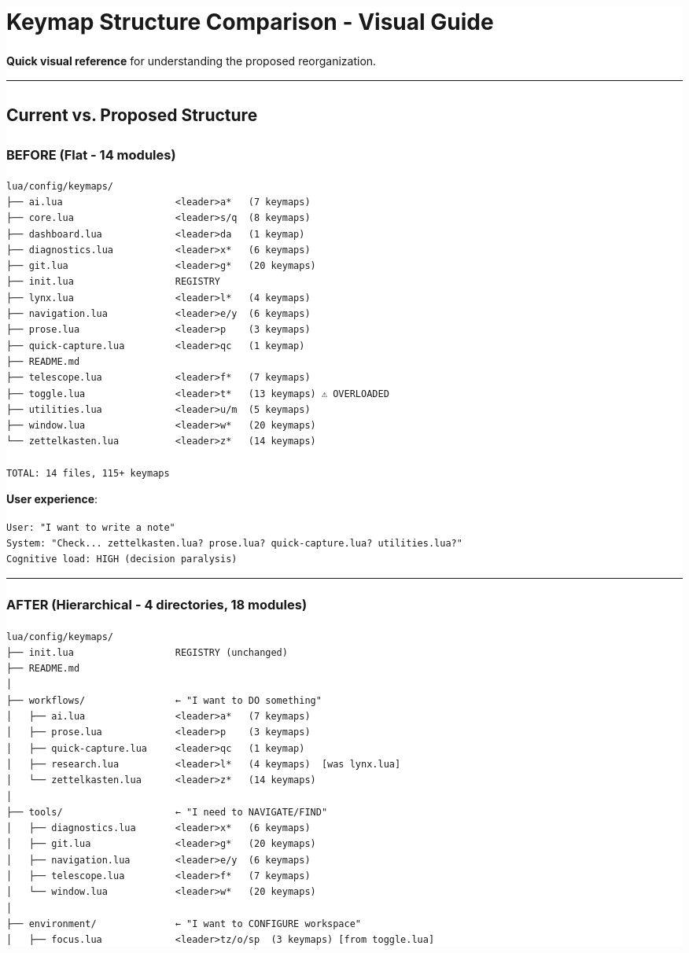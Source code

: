 # Keymap Structure Comparison - Visual Guide

**Quick visual reference** for understanding the proposed reorganization.

______________________________________________________________________

## Current vs. Proposed Structure

### BEFORE (Flat - 14 modules)

```
lua/config/keymaps/
├── ai.lua                    <leader>a*   (7 keymaps)
├── core.lua                  <leader>s/q  (8 keymaps)
├── dashboard.lua             <leader>da   (1 keymap)
├── diagnostics.lua           <leader>x*   (6 keymaps)
├── git.lua                   <leader>g*   (20 keymaps)
├── init.lua                  REGISTRY
├── lynx.lua                  <leader>l*   (4 keymaps)
├── navigation.lua            <leader>e/y  (6 keymaps)
├── prose.lua                 <leader>p    (3 keymaps)
├── quick-capture.lua         <leader>qc   (1 keymap)
├── README.md
├── telescope.lua             <leader>f*   (7 keymaps)
├── toggle.lua                <leader>t*   (13 keymaps) ⚠️ OVERLOADED
├── utilities.lua             <leader>u/m  (5 keymaps)
├── window.lua                <leader>w*   (20 keymaps)
└── zettelkasten.lua          <leader>z*   (14 keymaps)

TOTAL: 14 files, 115+ keymaps
```

**User experience**:

```
User: "I want to write a note"
System: "Check... zettelkasten.lua? prose.lua? quick-capture.lua? utilities.lua?"
Cognitive load: HIGH (decision paralysis)
```

______________________________________________________________________

### AFTER (Hierarchical - 4 directories, 18 modules)

```
lua/config/keymaps/
├── init.lua                  REGISTRY (unchanged)
├── README.md
│
├── workflows/                ← "I want to DO something"
│   ├── ai.lua                <leader>a*   (7 keymaps)
│   ├── prose.lua             <leader>p    (3 keymaps)
│   ├── quick-capture.lua     <leader>qc   (1 keymap)
│   ├── research.lua          <leader>l*   (4 keymaps)  [was lynx.lua]
│   └── zettelkasten.lua      <leader>z*   (14 keymaps)
│
├── tools/                    ← "I need to NAVIGATE/FIND"
│   ├── diagnostics.lua       <leader>x*   (6 keymaps)
│   ├── git.lua               <leader>g*   (20 keymaps)
│   ├── navigation.lua        <leader>e/y  (6 keymaps)
│   ├── telescope.lua         <leader>f*   (7 keymaps)
│   └── window.lua            <leader>w*   (20 keymaps)
│
├── environment/              ← "I want to CONFIGURE workspace"
│   ├── focus.lua             <leader>tz/o/sp  (3 keymaps) [from toggle.lua]
```